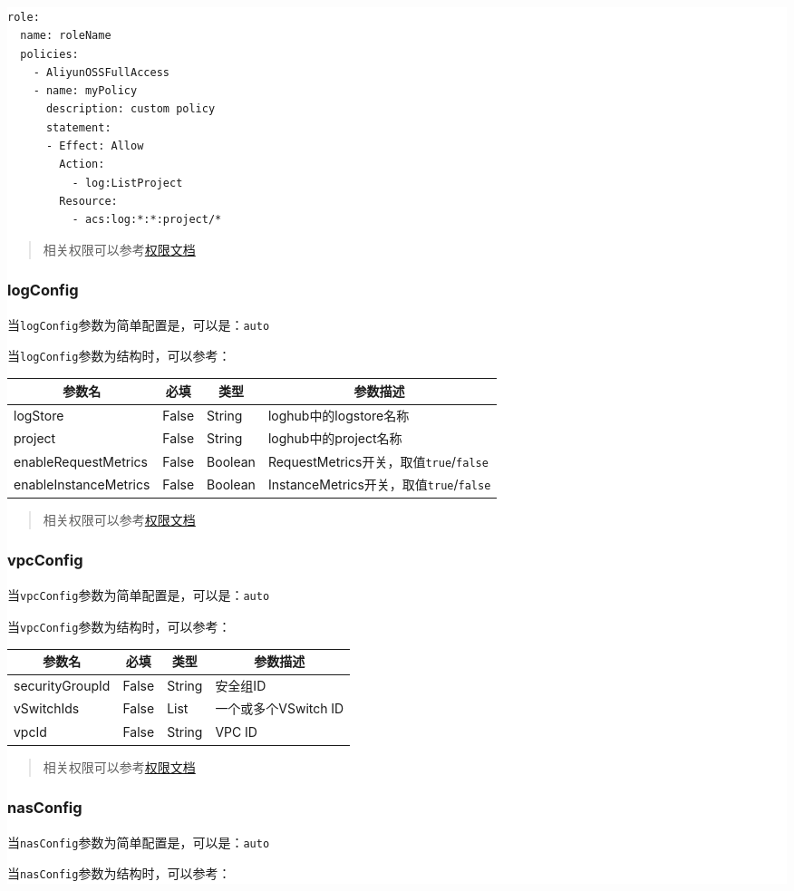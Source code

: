 ```
role:
  name: roleName
  policies:
    - AliyunOSSFullAccess
    - name: myPolicy
      description: custom policy
      statement: 
      - Effect: Allow
        Action: 
          - log:ListProject
        Resource:
          - acs:log:*:*:project/*
```

> 相关权限可以参考[权限文档](./authority/yaml.md#如果需要操作角色)

### logConfig

当`logConfig`参数为简单配置是，可以是：`auto`

当`logConfig`参数为结构时，可以参考：

| 参数名 |  必填  |  类型  |  参数描述  |
| --- |  ---  |  ---  |  ---  |
| logStore | False | String | loghub中的logstore名称 |
| project | False | String | loghub中的project名称 |
| enableRequestMetrics | False | Boolean | RequestMetrics开关，取值`true`/`false` |
| enableInstanceMetrics | False | Boolean | InstanceMetrics开关，取值`true`/`false` |

> 相关权限可以参考[权限文档](./authority/yaml.md#存在日志配置的情况)

### vpcConfig

当`vpcConfig`参数为简单配置是，可以是：`auto`

当`vpcConfig`参数为结构时，可以参考：

| 参数名 |  必填  |  类型  |  参数描述  |
| --- |  ---  |  ---  |  ---  |
| securityGroupId | False | String | 安全组ID |
| vSwitchIds | False | List<String> | 一个或多个VSwitch ID |
| vpcId | False | String | VPC ID |

> 相关权限可以参考[权限文档](./authority/yaml.md#存在-VPC-配置)

### nasConfig

当`nasConfig`参数为简单配置是，可以是：`auto`

当`nasConfig`参数为结构时，可以参考：
